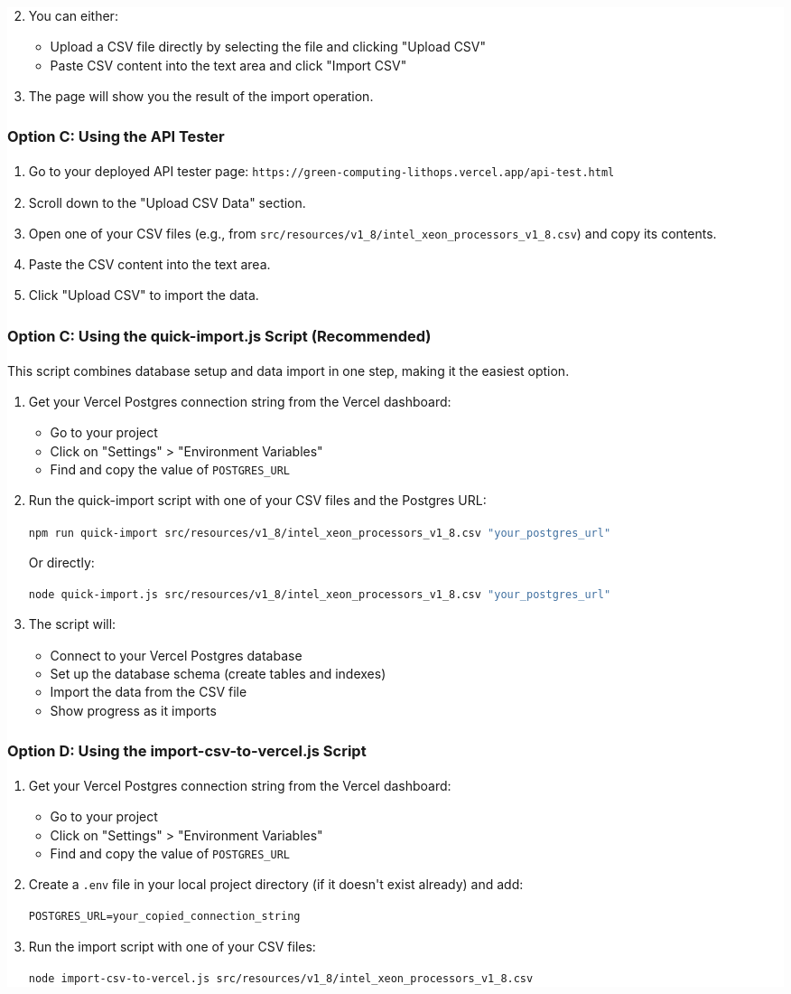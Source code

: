 2. You can either:
   - Upload a CSV file directly by selecting the file and clicking "Upload CSV"
   - Paste CSV content into the text area and click "Import CSV"

3. The page will show you the result of the import operation.

### Option C: Using the API Tester

1. Go to your deployed API tester page: `https://green-computing-lithops.vercel.app/api-test.html`

2. Scroll down to the "Upload CSV Data" section.

3. Open one of your CSV files (e.g., from `src/resources/v1_8/intel_xeon_processors_v1_8.csv`) and copy its contents.

4. Paste the CSV content into the text area.

5. Click "Upload CSV" to import the data.

### Option C: Using the quick-import.js Script (Recommended)

This script combines database setup and data import in one step, making it the easiest option.

1. Get your Vercel Postgres connection string from the Vercel dashboard:
   - Go to your project
   - Click on "Settings" > "Environment Variables"
   - Find and copy the value of `POSTGRES_URL`

2. Run the quick-import script with one of your CSV files and the Postgres URL:
   ```bash
   npm run quick-import src/resources/v1_8/intel_xeon_processors_v1_8.csv "your_postgres_url"
   ```
   
   Or directly:
   ```bash
   node quick-import.js src/resources/v1_8/intel_xeon_processors_v1_8.csv "your_postgres_url"
   ```

3. The script will:
   - Connect to your Vercel Postgres database
   - Set up the database schema (create tables and indexes)
   - Import the data from the CSV file
   - Show progress as it imports

### Option D: Using the import-csv-to-vercel.js Script

1. Get your Vercel Postgres connection string from the Vercel dashboard:
   - Go to your project
   - Click on "Settings" > "Environment Variables"
   - Find and copy the value of `POSTGRES_URL`

2. Create a `.env` file in your local project directory (if it doesn't exist already) and add:
   ```
   POSTGRES_URL=your_copied_connection_string
   ```

3. Run the import script with one of your CSV files:
   ```bash
   node import-csv-to-vercel.js src/resources/v1_8/intel_xeon_processors_v1_8.csv
   ```

